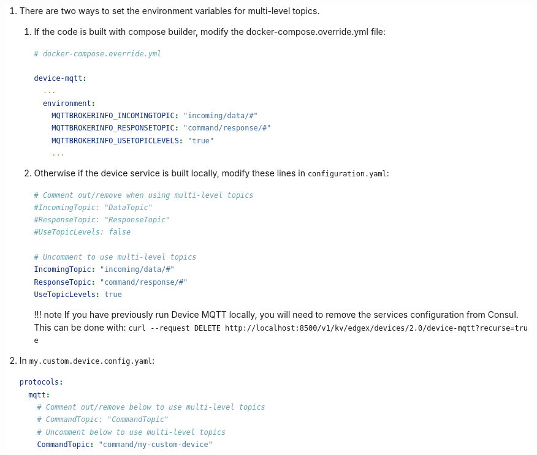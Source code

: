 1. There are two ways to set the environment variables for multi-level topics. 

    1. If the code is built with compose builder, modify the docker-compose.override.yml file:

        ```yaml
        # docker-compose.override.yml
      
        device-mqtt:
          ... 
          environment:
            MQTTBROKERINFO_INCOMINGTOPIC: "incoming/data/#"
            MQTTBROKERINFO_RESPONSETOPIC: "command/response/#"
            MQTTBROKERINFO_USETOPICLEVELS: "true"
            ...
        ```

    2. Otherwise if the device service is built locally, modify these lines in `configuration.yaml`:

        ``` yaml
        # Comment out/remove when using multi-level topics
        #IncomingTopic: "DataTopic"
        #ResponseTopic: "ResponseTopic"
        #UseTopicLevels: false
        
        # Uncomment to use multi-level topics
        IncomingTopic: "incoming/data/#"
        ResponseTopic: "command/response/#"
        UseTopicLevels: true
        ```
      
        !!! note
            If you have previously run Device MQTT locally, you will need to remove the services configuration from Consul. This can be done with: `curl --request DELETE http://localhost:8500/v1/kv/edgex/devices/2.0/device-mqtt?recurse=true`
              

2. In  `my.custom.device.config.yaml`:

    ``` yaml
    protocols:
      mqtt:
        # Comment out/remove below to use multi-level topics
        # CommandTopic: "CommandTopic"
        # Uncomment below to use multi-level topics
        CommandTopic: "command/my-custom-device"
    ```
    